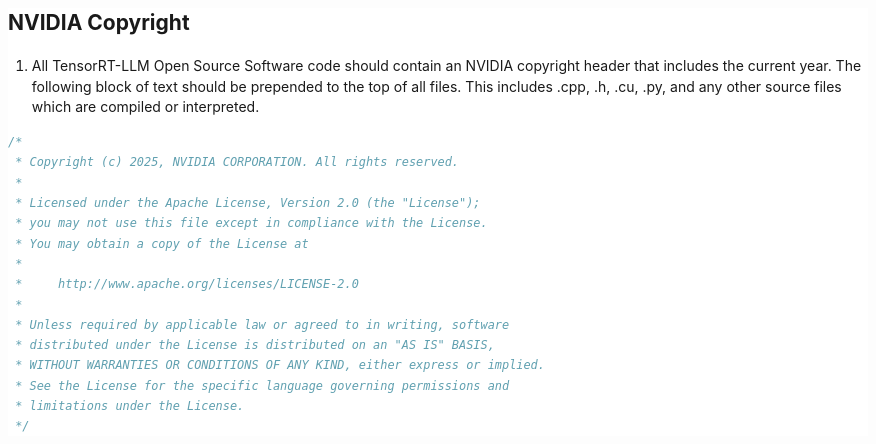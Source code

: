 ## NVIDIA Copyright

1. All TensorRT-LLM Open Source Software code should contain an NVIDIA copyright header that includes the current year.  The following block of text should be prepended to the top of all files.  This includes .cpp, .h, .cu, .py, and any other source files which are compiled or interpreted.
```cpp
/*
 * Copyright (c) 2025, NVIDIA CORPORATION. All rights reserved.
 *
 * Licensed under the Apache License, Version 2.0 (the "License");
 * you may not use this file except in compliance with the License.
 * You may obtain a copy of the License at
 *
 *     http://www.apache.org/licenses/LICENSE-2.0
 *
 * Unless required by applicable law or agreed to in writing, software
 * distributed under the License is distributed on an "AS IS" BASIS,
 * WITHOUT WARRANTIES OR CONDITIONS OF ANY KIND, either express or implied.
 * See the License for the specific language governing permissions and
 * limitations under the License.
 */
```

